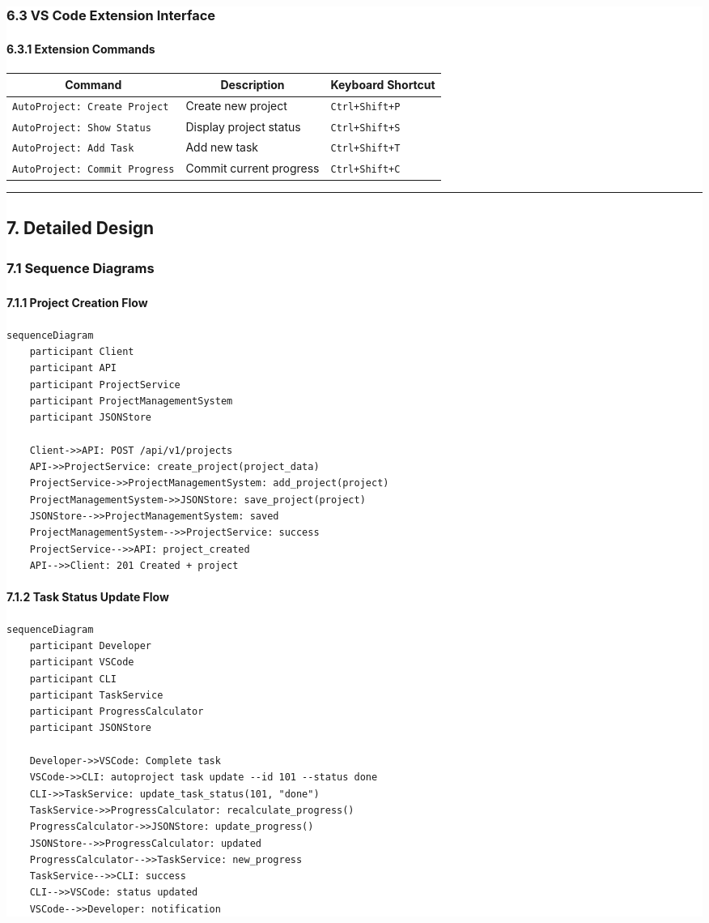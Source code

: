 ### 6.3 VS Code Extension Interface

#### 6.3.1 Extension Commands

| Command | Description | Keyboard Shortcut |
|---------|-------------|------------------|
| `AutoProject: Create Project` | Create new project | `Ctrl+Shift+P` |
| `AutoProject: Show Status` | Display project status | `Ctrl+Shift+S` |
| `AutoProject: Add Task` | Add new task | `Ctrl+Shift+T` |
| `AutoProject: Commit Progress` | Commit current progress | `Ctrl+Shift+C` |

---

## 7. Detailed Design

### 7.1 Sequence Diagrams

#### 7.1.1 Project Creation Flow

```mermaid
sequenceDiagram
    participant Client
    participant API
    participant ProjectService
    participant ProjectManagementSystem
    participant JSONStore
    
    Client->>API: POST /api/v1/projects
    API->>ProjectService: create_project(project_data)
    ProjectService->>ProjectManagementSystem: add_project(project)
    ProjectManagementSystem->>JSONStore: save_project(project)
    JSONStore-->>ProjectManagementSystem: saved
    ProjectManagementSystem-->>ProjectService: success
    ProjectService-->>API: project_created
    API-->>Client: 201 Created + project
```

#### 7.1.2 Task Status Update Flow

```mermaid
sequenceDiagram
    participant Developer
    participant VSCode
    participant CLI
    participant TaskService
    participant ProgressCalculator
    participant JSONStore
    
    Developer->>VSCode: Complete task
    VSCode->>CLI: autoproject task update --id 101 --status done
    CLI->>TaskService: update_task_status(101, "done")
    TaskService->>ProgressCalculator: recalculate_progress()
    ProgressCalculator->>JSONStore: update_progress()
    JSONStore-->>ProgressCalculator: updated
    ProgressCalculator-->>TaskService: new_progress
    TaskService-->>CLI: success
    CLI-->>VSCode: status updated
    VSCode-->>Developer: notification
```
